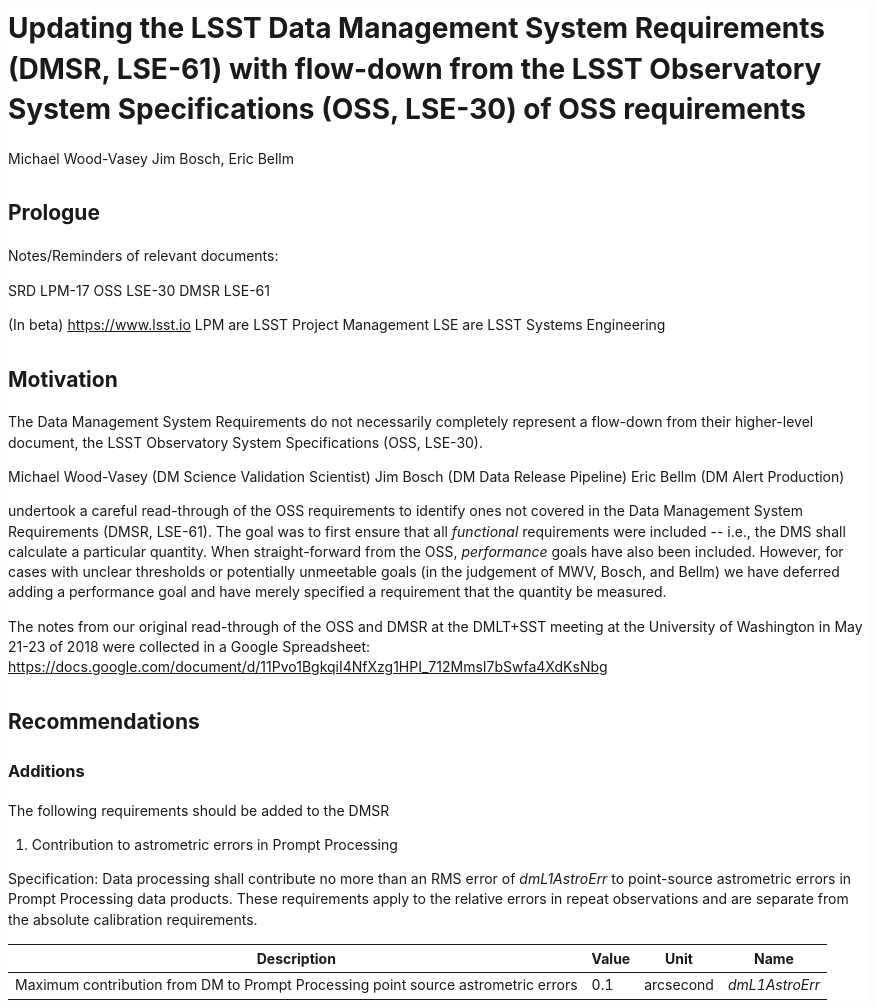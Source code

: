 # Updating the LSST Data Management System Requirements (DMSR, LSE-61) with flow-down from the LSST Observatory System Specifications (OSS, LSE-30) of OSS requirements
Michael Wood-Vasey
Jim Bosch, Eric Bellm

## Prologue
Notes/Reminders of relevant documents:

SRD LPM-17
OSS LSE-30
DMSR LSE-61

(In beta)
https://www.lsst.io
LPM are LSST Project Management
LSE are LSST Systems Engineering

## Motivation

The Data Management System Requirements do not necessarily completely represent a flow-down from their higher-level document, the LSST Observatory System Specifications (OSS, LSE-30).

Michael Wood-Vasey (DM Science Validation Scientist)
Jim Bosch (DM Data Release Pipeline)
Eric Bellm (DM Alert Production)

undertook a careful read-through of the OSS requirements to identify ones not covered in the Data Management System Requirements (DMSR, LSE-61).  The goal was to first ensure that all _functional_ requirements were included -- i.e., the DMS shall calculate a particular quantity.  When straight-forward from the OSS, _performance_ goals have also been included.  However, for cases with unclear thresholds or potentially unmeetable goals (in the judgement of MWV, Bosch, and Bellm) we have deferred adding a performance goal and have merely specified a requirement that the quantity be measured.

The notes from our original read-through of the OSS and DMSR at the DMLT+SST meeting at the University of Washington in May 21-23 of 2018 were collected in a Google Spreadsheet:
https://docs.google.com/document/d/11Pvo1BgkqiI4NfXzg1HPI_712MmsI7bSwfa4XdKsNbg

## Recommendations

### Additions

The following requirements should be added to the DMSR

1. Contribution to astrometric errors in Prompt Processing

Specification: Data processing shall contribute no more than an RMS error of *dmL1AstroErr* to point-source astrometric errors in Prompt Processing data products.  These requirements apply to the relative errors in repeat observations and are separate from the absolute calibration requirements.

| Description | Value | Unit | Name |
|-------------|-------|------|------|
| Maximum contribution from DM to Prompt Processing point source astrometric errors | 0.1 | arcsecond | *dmL1AstroErr* |
